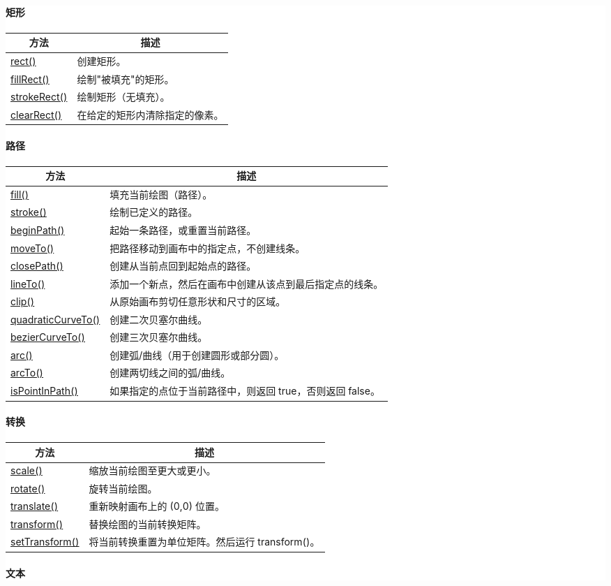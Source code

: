 #### 矩形

| 方法                                                               | 描述                           |
| ------------------------------------------------------------------ | ------------------------------ |
| [rect()](https://www.runoob.com/tags/canvas-rect.html)             | 创建矩形。                     |
| [fillRect()](https://www.runoob.com/tags/canvas-fillrect.html)     | 绘制"被填充"的矩形。           |
| [strokeRect()](https://www.runoob.com/tags/canvas-strokerect.html) | 绘制矩形（无填充）。           |
| [clearRect()](https://www.runoob.com/tags/canvas-clearrect.html)   | 在给定的矩形内清除指定的像素。 |

#### 路径

| 方法                                                                           | 描述                                                      |
| ------------------------------------------------------------------------------ | --------------------------------------------------------- |
| [fill()](https://www.runoob.com/tags/canvas-fill.html)                         | 填充当前绘图（路径）。                                    |
| [stroke()](https://www.runoob.com/tags/canvas-stroke.html)                     | 绘制已定义的路径。                                        |
| [beginPath()](https://www.runoob.com/tags/canvas-beginpath.html)               | 起始一条路径，或重置当前路径。                            |
| [moveTo()](https://www.runoob.com/tags/canvas-moveto.html)                     | 把路径移动到画布中的指定点，不创建线条。                  |
| [closePath()](https://www.runoob.com/tags/canvas-closepath.html)               | 创建从当前点回到起始点的路径。                            |
| [lineTo()](https://www.runoob.com/tags/canvas-lineto.html)                     | 添加一个新点，然后在画布中创建从该点到最后指定点的线条。  |
| [clip()](https://www.runoob.com/tags/canvas-clip.html)                         | 从原始画布剪切任意形状和尺寸的区域。                      |
| [quadraticCurveTo()](https://www.runoob.com/tags/canvas-quadraticcurveto.html) | 创建二次贝塞尔曲线。                                      |
| [bezierCurveTo()](https://www.runoob.com/tags/canvas-beziercurveto.html)       | 创建三次贝塞尔曲线。                                      |
| [arc()](https://www.runoob.com/tags/canvas-arc.html)                           | 创建弧/曲线（用于创建圆形或部分圆）。                     |
| [arcTo()](https://www.runoob.com/tags/canvas-arcto.html)                       | 创建两切线之间的弧/曲线。                                 |
| [isPointInPath()](https://www.runoob.com/tags/canvas-ispointinpath.html)       | 如果指定的点位于当前路径中，则返回 true，否则返回 false。 |

#### 转换

| 方法                                                                   | 描述                                             |
| ---------------------------------------------------------------------- | ------------------------------------------------ |
| [scale()](https://www.runoob.com/tags/canvas-scale.html)               | 缩放当前绘图至更大或更小。                       |
| [rotate()](https://www.runoob.com/tags/canvas-rotate.html)             | 旋转当前绘图。                                   |
| [translate()](https://www.runoob.com/tags/canvas-translate.html)       | 重新映射画布上的 (0,0) 位置。                    |
| [transform()](https://www.runoob.com/tags/canvas-transform.html)       | 替换绘图的当前转换矩阵。                         |
| [setTransform()](https://www.runoob.com/tags/canvas-settransform.html) | 将当前转换重置为单位矩阵。然后运行 transform()。 |

#### 文本
